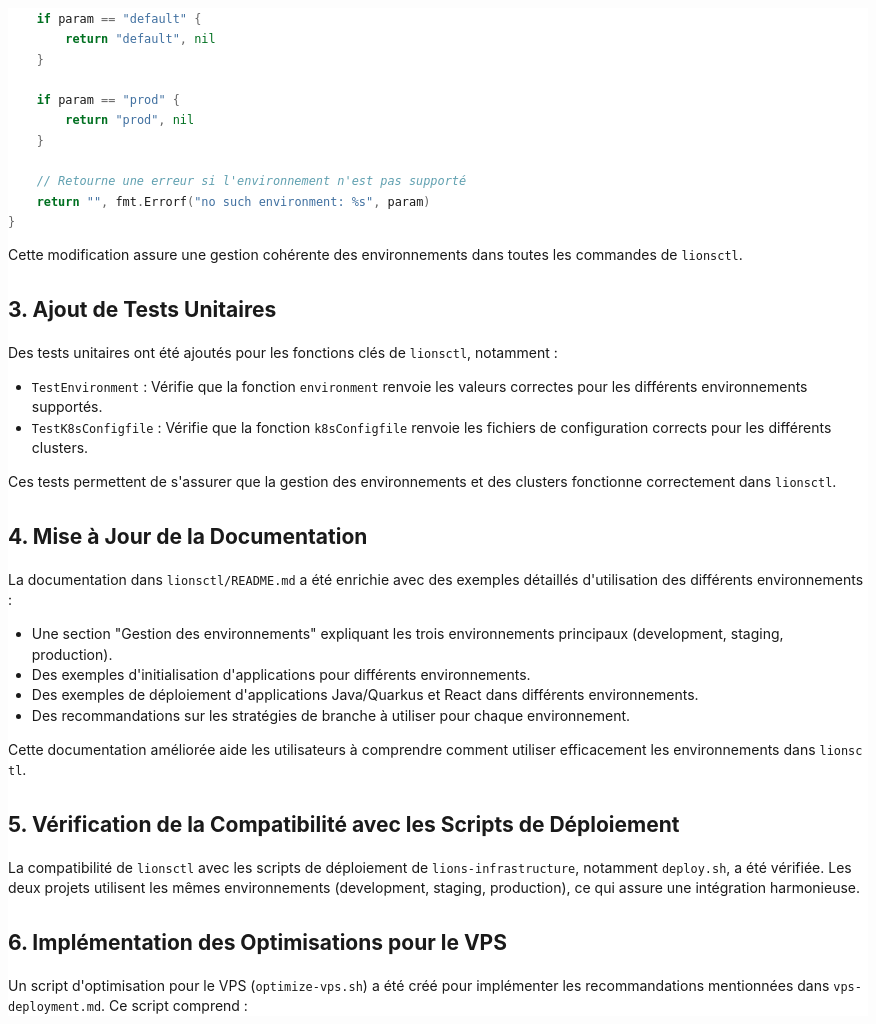 ```go
    if param == "default" {
        return "default", nil
    }

    if param == "prod" {
        return "prod", nil
    }

    // Retourne une erreur si l'environnement n'est pas supporté
    return "", fmt.Errorf("no such environment: %s", param)
}
```

Cette modification assure une gestion cohérente des environnements dans toutes les commandes de `lionsctl`.

## 3. Ajout de Tests Unitaires

Des tests unitaires ont été ajoutés pour les fonctions clés de `lionsctl`, notamment :

- `TestEnvironment` : Vérifie que la fonction `environment` renvoie les valeurs correctes pour les différents environnements supportés.
- `TestK8sConfigfile` : Vérifie que la fonction `k8sConfigfile` renvoie les fichiers de configuration corrects pour les différents clusters.

Ces tests permettent de s'assurer que la gestion des environnements et des clusters fonctionne correctement dans `lionsctl`.

## 4. Mise à Jour de la Documentation

La documentation dans `lionsctl/README.md` a été enrichie avec des exemples détaillés d'utilisation des différents environnements :

- Une section "Gestion des environnements" expliquant les trois environnements principaux (development, staging, production).
- Des exemples d'initialisation d'applications pour différents environnements.
- Des exemples de déploiement d'applications Java/Quarkus et React dans différents environnements.
- Des recommandations sur les stratégies de branche à utiliser pour chaque environnement.

Cette documentation améliorée aide les utilisateurs à comprendre comment utiliser efficacement les environnements dans `lionsctl`.

## 5. Vérification de la Compatibilité avec les Scripts de Déploiement

La compatibilité de `lionsctl` avec les scripts de déploiement de `lions-infrastructure`, notamment `deploy.sh`, a été vérifiée. Les deux projets utilisent les mêmes environnements (development, staging, production), ce qui assure une intégration harmonieuse.

## 6. Implémentation des Optimisations pour le VPS

Un script d'optimisation pour le VPS (`optimize-vps.sh`) a été créé pour implémenter les recommandations mentionnées dans `vps-deployment.md`. Ce script comprend :
